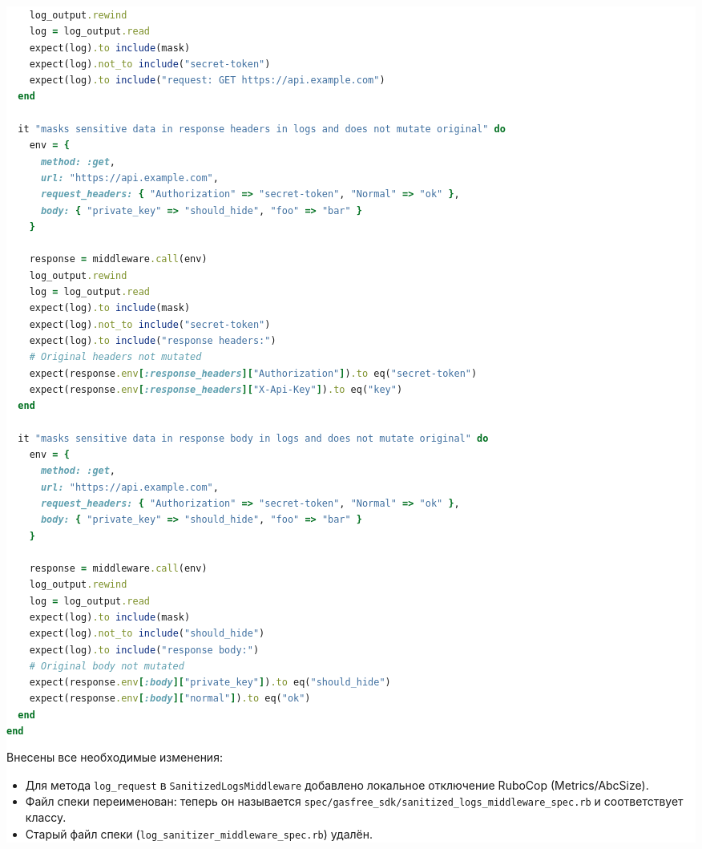 ```ruby
    log_output.rewind
    log = log_output.read
    expect(log).to include(mask)
    expect(log).not_to include("secret-token")
    expect(log).to include("request: GET https://api.example.com")
  end

  it "masks sensitive data in response headers in logs and does not mutate original" do
    env = {
      method: :get,
      url: "https://api.example.com",
      request_headers: { "Authorization" => "secret-token", "Normal" => "ok" },
      body: { "private_key" => "should_hide", "foo" => "bar" }
    }

    response = middleware.call(env)
    log_output.rewind
    log = log_output.read
    expect(log).to include(mask)
    expect(log).not_to include("secret-token")
    expect(log).to include("response headers:")
    # Original headers not mutated
    expect(response.env[:response_headers]["Authorization"]).to eq("secret-token")
    expect(response.env[:response_headers]["X-Api-Key"]).to eq("key")
  end

  it "masks sensitive data in response body in logs and does not mutate original" do
    env = {
      method: :get,
      url: "https://api.example.com",
      request_headers: { "Authorization" => "secret-token", "Normal" => "ok" },
      body: { "private_key" => "should_hide", "foo" => "bar" }
    }

    response = middleware.call(env)
    log_output.rewind
    log = log_output.read
    expect(log).to include(mask)
    expect(log).not_to include("should_hide")
    expect(log).to include("response body:")
    # Original body not mutated
    expect(response.env[:body]["private_key"]).to eq("should_hide")
    expect(response.env[:body]["normal"]).to eq("ok")
  end
end

```

Внесены все необходимые изменения:

- Для метода `log_request` в `SanitizedLogsMiddleware` добавлено локальное отключение RuboCop (Metrics/AbcSize).
- Файл спеки переименован: теперь он называется `spec/gasfree_sdk/sanitized_logs_middleware_spec.rb` и соответствует классу.
- Старый файл спеки (`log_sanitizer_middleware_spec.rb`) удалён.
